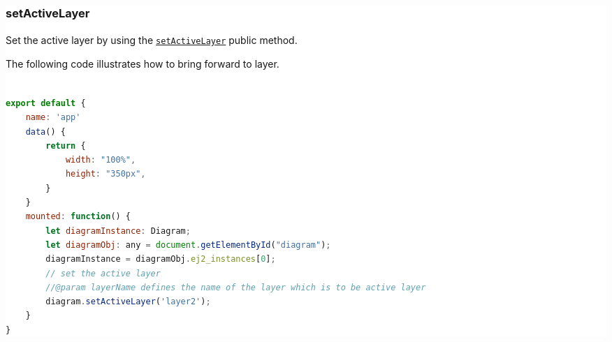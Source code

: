 ### setActiveLayer

Set the active layer by using the [`setActiveLayer`](../api/diagram/diagram#setActiveLayer) public method.

The following code illustrates how to bring forward to layer.

```javascript

export default {
    name: 'app'
    data() {
        return {
            width: "100%",
            height: "350px",
        }
    }
    mounted: function() {
        let diagramInstance: Diagram;
        let diagramObj: any = document.getElementById("diagram");
        diagramInstance = diagramObj.ej2_instances[0];
        // set the active layer
        //@param layerName defines the name of the layer which is to be active layer
        diagram.setActiveLayer('layer2');
    }
}

```